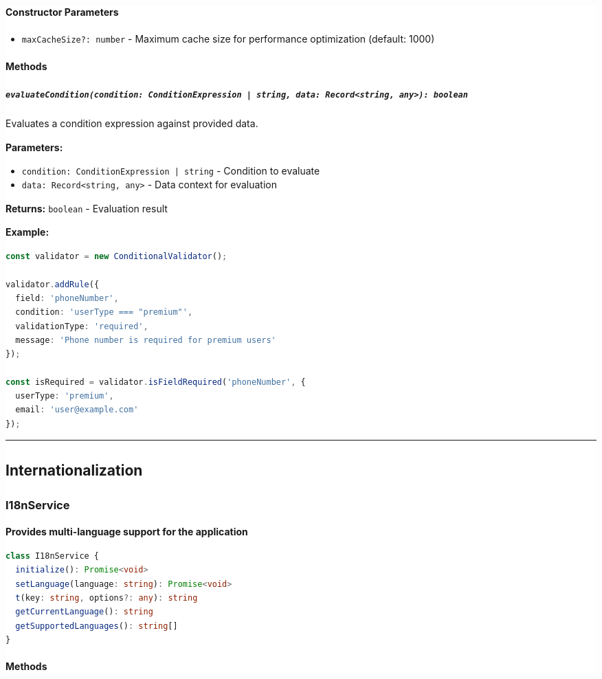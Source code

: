 ```typescript
```

#### Constructor Parameters
- `maxCacheSize?: number` - Maximum cache size for performance optimization (default: 1000)

#### Methods

##### `evaluateCondition(condition: ConditionExpression | string, data: Record<string, any>): boolean`
Evaluates a condition expression against provided data.

**Parameters:**
- `condition: ConditionExpression | string` - Condition to evaluate
- `data: Record<string, any>` - Data context for evaluation

**Returns:** `boolean` - Evaluation result

**Example:**
```typescript
const validator = new ConditionalValidator();

validator.addRule({
  field: 'phoneNumber',
  condition: 'userType === "premium"',
  validationType: 'required',
  message: 'Phone number is required for premium users'
});

const isRequired = validator.isFieldRequired('phoneNumber', {
  userType: 'premium',
  email: 'user@example.com'
});
```

---

## Internationalization

### I18nService

**Provides multi-language support for the application**

```typescript
class I18nService {
  initialize(): Promise<void>
  setLanguage(language: string): Promise<void>
  t(key: string, options?: any): string
  getCurrentLanguage(): string
  getSupportedLanguages(): string[]
}
```

#### Methods
